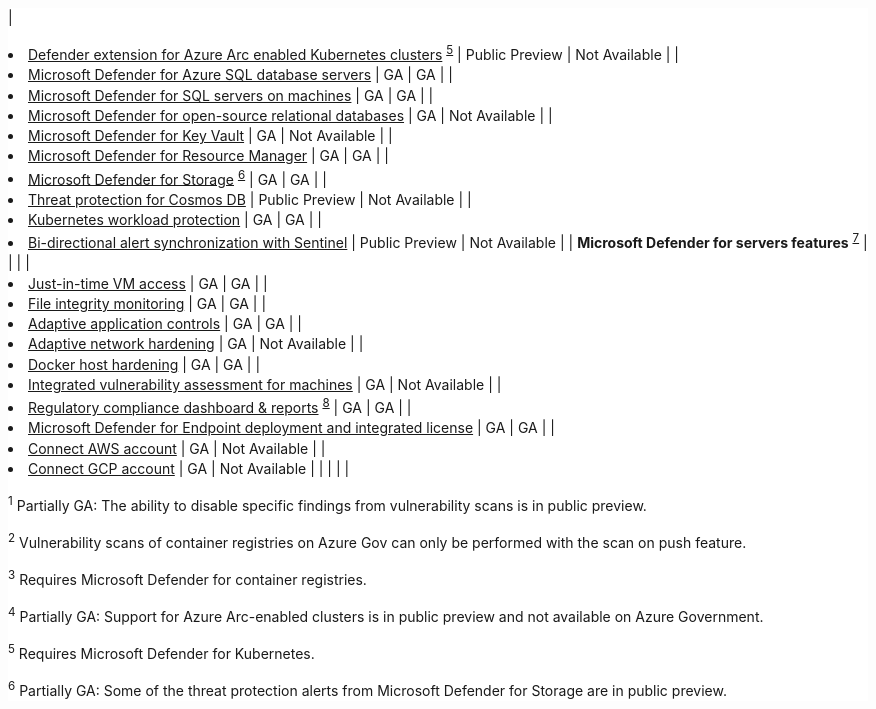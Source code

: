 | <li> [Defender extension for Azure Arc enabled Kubernetes clusters](../../defender-for-cloud/defender-for-kubernetes-azure-arc.md) <sup>[5](#footnote5)</sup>                           | Public Preview | Not Available                  |
| <li> [Microsoft Defender for Azure SQL database servers](../../defender-for-cloud/defender-for-sql-introduction.md)                                                                     | GA             | GA                             |
| <li> [Microsoft Defender for SQL servers on machines](../../defender-for-cloud/defender-for-sql-introduction.md)                                                                        | GA             | GA                             |
| <li> [Microsoft Defender for open-source relational databases](../../defender-for-cloud/defender-for-databases-introduction.md)                                                         | GA             | Not Available                  |
| <li> [Microsoft Defender for Key Vault](../../defender-for-cloud/defender-for-key-vault-introduction.md)                                                                                | GA             | Not Available                  |
| <li> [Microsoft Defender for Resource Manager](../../defender-for-cloud/defender-for-resource-manager-introduction.md)                                                                  | GA             | GA                             |
| <li> [Microsoft Defender for Storage](../../defender-for-cloud/defender-for-storage-introduction.md) <sup>[6](#footnote6)</sup>                                                         | GA             | GA                             |
| <li> [Threat protection for Cosmos DB](../../defender-for-cloud/other-threat-protections.md#threat-protection-for-azure-cosmos-db-preview)                                              | Public Preview | Not Available                  |
| <li> [Kubernetes workload protection](../../defender-for-cloud/kubernetes-workload-protections.md)                                                                                      | GA             | GA                             |
| <li> [Bi-directional alert synchronization with Sentinel](../../sentinel/connect-azure-security-center.md)                                                                           | Public Preview | Not Available                  |
| **Microsoft Defender for servers features** <sup>[7](#footnote7)</sup>                                                                                                               |                |                                |
| <li> [Just-in-time VM access](../../defender-for-cloud/just-in-time-access-overview.md)                                                                                                 | GA             | GA                             |
| <li> [File integrity monitoring](../../defender-for-cloud/file-integrity-monitoring-overview.md)                                                                                 | GA             | GA                             |
| <li> [Adaptive application controls](../../defender-for-cloud/adaptive-application-controls.md)                                                                                  | GA             | GA                             |
| <li> [Adaptive network hardening](../../defender-for-cloud/adaptive-network-hardening.md)                                                                               | GA             | Not Available                  |
| <li> [Docker host hardening](../../defender-for-cloud/harden-docker-hosts.md)                                                                                                           | GA             | GA                             |
| <li> [Integrated vulnerability assessment for machines](../../defender-for-cloud/deploy-vulnerability-assessment-vm.md)                                                                 | GA             | Not Available                  |
| <li> [Regulatory compliance dashboard & reports](../../defender-for-cloud/regulatory-compliance-dashboard.md) <sup>[8](#footnote8)</sup>                                           | GA             | GA                             |
| <li> [Microsoft Defender for Endpoint deployment and integrated license](../../defender-for-cloud/integration-defender-for-endpoint.md)                                                             | GA             | GA                             |
| <li> [Connect AWS account](../../defender-for-cloud/quickstart-onboard-aws.md)                                                                                                          | GA             | Not Available                  |
| <li> [Connect GCP account](../../defender-for-cloud/quickstart-onboard-gcp.md)                                                                                                          | GA             | Not Available                  |
|                                                                                                                                                                                      |                |                                |

<sup><a name="footnote1"></a>1</sup> Partially GA: The ability to disable specific findings from vulnerability scans is in public preview.

<sup><a name="footnote2"></a>2</sup> Vulnerability scans of container registries on Azure Gov can only be performed with the scan on push feature.

<sup><a name="footnote3"></a>3</sup> Requires Microsoft Defender for container registries.

<sup><a name="footnote4"></a>4</sup> Partially GA: Support for Azure Arc-enabled clusters is in public preview and not available on Azure Government.

<sup><a name="footnote5"></a>5</sup> Requires Microsoft Defender for Kubernetes.

<sup><a name="footnote6"></a>6</sup> Partially GA: Some of the threat protection alerts from Microsoft Defender for Storage are in public preview.
